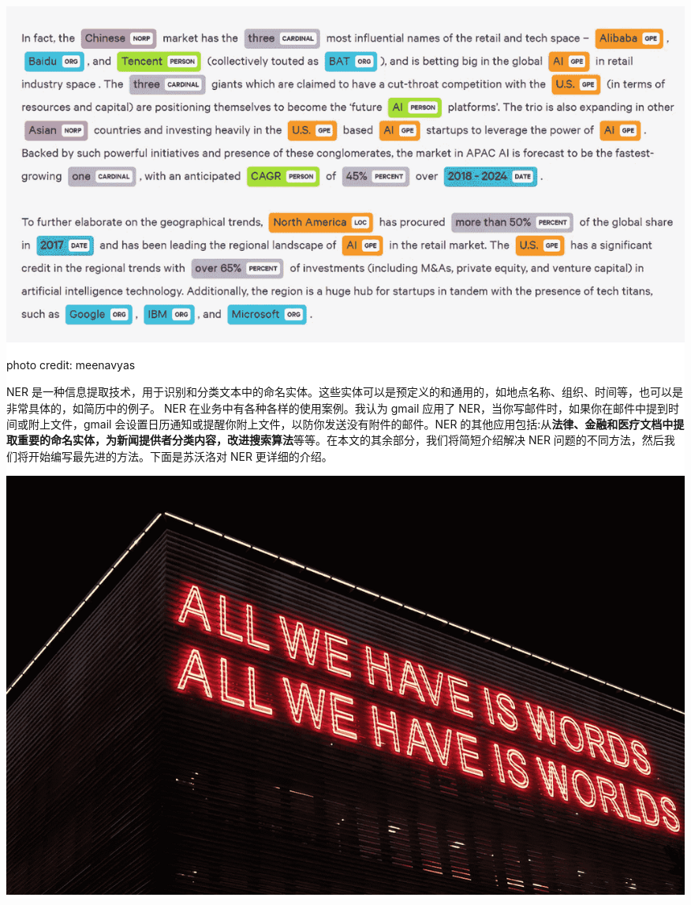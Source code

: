 ![](img/e9421e5286bfd22c17209f389e98eeb7.png)

photo credit: meenavyas

NER 是一种信息提取技术，用于识别和分类文本中的命名实体。这些实体可以是预定义的和通用的，如地点名称、组织、时间等，也可以是非常具体的，如简历中的例子。 NER 在业务中有各种各样的使用案例。我认为 gmail 应用了 NER，当你写邮件时，如果你在邮件中提到时间或附上文件，gmail 会设置日历通知或提醒你附上文件，以防你发送没有附件的邮件。NER 的其他应用包括:从**法律、金融和医疗文档中提取重要的命名实体，**为**新闻提供者分类内容，**改进**搜索算法**等等。在本文的其余部分，我们将简短介绍解决 NER 问题的不同方法，然后我们将开始编写最先进的方法。下面是苏沃洛对 NER 更详细的介绍。

![](img/8df0e7142ca98f5bbfdb94a655f9b9e0.png)
